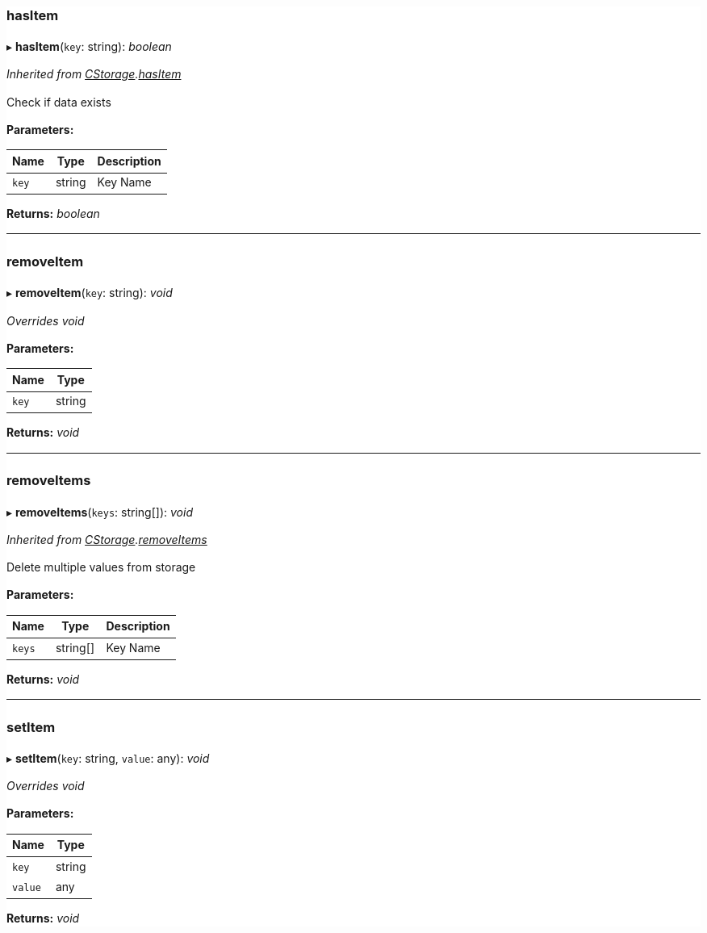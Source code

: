 ###  hasItem

▸ **hasItem**(`key`: string): *boolean*

*Inherited from [CStorage](_cstorage_.cstorage.md).[hasItem](_cstorage_.cstorage.md#hasitem)*

Check if data exists

**Parameters:**

Name | Type | Description |
------ | ------ | ------ |
`key` | string | Key Name |

**Returns:** *boolean*

___

###  removeItem

▸ **removeItem**(`key`: string): *void*

*Overrides void*

**Parameters:**

Name | Type |
------ | ------ |
`key` | string |

**Returns:** *void*

___

###  removeItems

▸ **removeItems**(`keys`: string[]): *void*

*Inherited from [CStorage](_cstorage_.cstorage.md).[removeItems](_cstorage_.cstorage.md#removeitems)*

Delete multiple values from storage

**Parameters:**

Name | Type | Description |
------ | ------ | ------ |
`keys` | string[] | Key Name |

**Returns:** *void*

___

###  setItem

▸ **setItem**(`key`: string, `value`: any): *void*

*Overrides void*

**Parameters:**

Name | Type |
------ | ------ |
`key` | string |
`value` | any |

**Returns:** *void*
